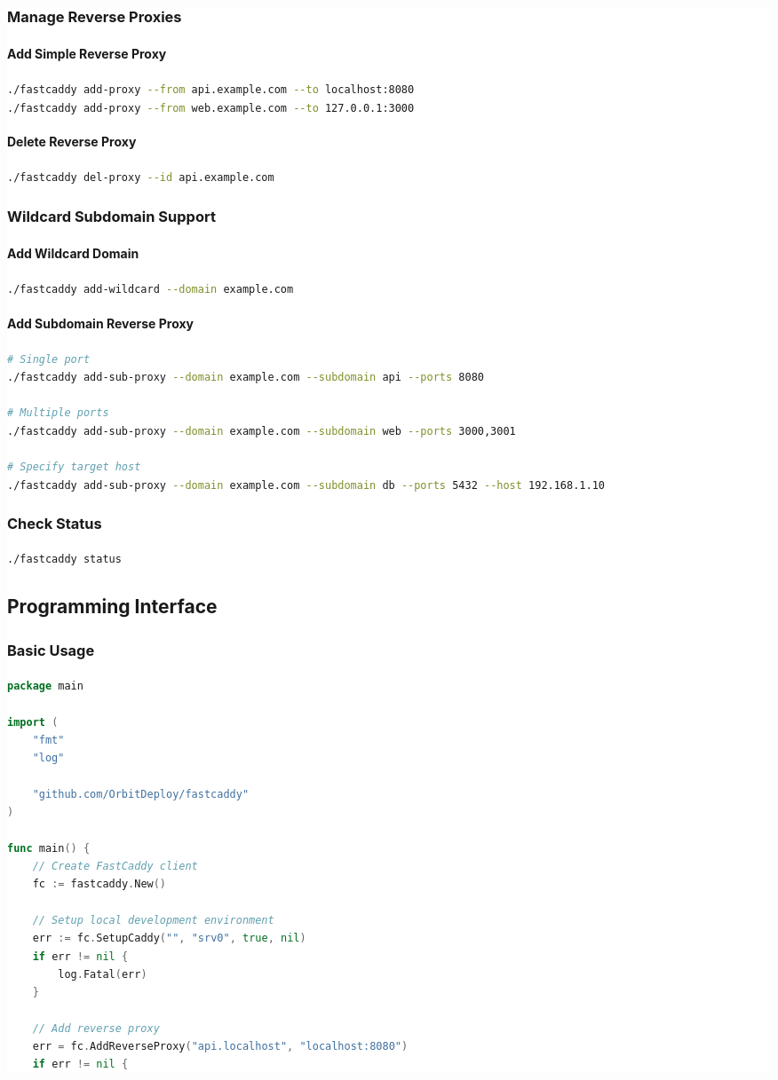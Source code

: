 ### Manage Reverse Proxies

#### Add Simple Reverse Proxy
```bash
./fastcaddy add-proxy --from api.example.com --to localhost:8080
./fastcaddy add-proxy --from web.example.com --to 127.0.0.1:3000
```

#### Delete Reverse Proxy
```bash
./fastcaddy del-proxy --id api.example.com
```

### Wildcard Subdomain Support

#### Add Wildcard Domain
```bash
./fastcaddy add-wildcard --domain example.com
```

#### Add Subdomain Reverse Proxy
```bash
# Single port
./fastcaddy add-sub-proxy --domain example.com --subdomain api --ports 8080

# Multiple ports
./fastcaddy add-sub-proxy --domain example.com --subdomain web --ports 3000,3001

# Specify target host
./fastcaddy add-sub-proxy --domain example.com --subdomain db --ports 5432 --host 192.168.1.10
```

### Check Status
```bash
./fastcaddy status
```

## Programming Interface

### Basic Usage

```go
package main

import (
    "fmt"
    "log"
    
    "github.com/OrbitDeploy/fastcaddy"
)

func main() {
    // Create FastCaddy client
    fc := fastcaddy.New()
    
    // Setup local development environment
    err := fc.SetupCaddy("", "srv0", true, nil)
    if err != nil {
        log.Fatal(err)
    }
    
    // Add reverse proxy
    err = fc.AddReverseProxy("api.localhost", "localhost:8080")
    if err != nil {
```